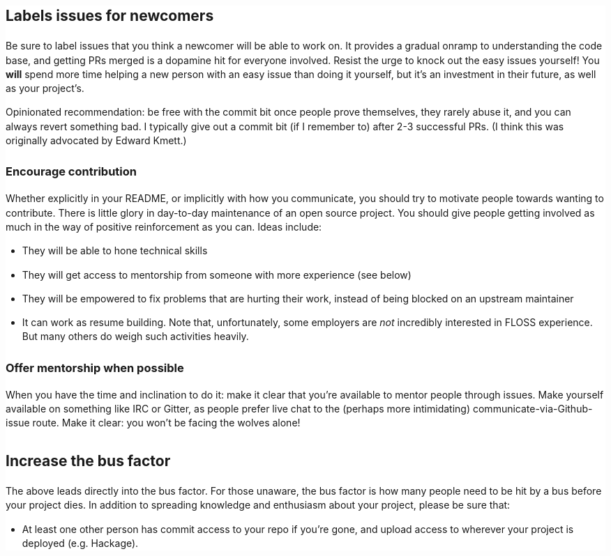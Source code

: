 ## Labels issues for newcomers

Be sure to label issues that you think a newcomer will be able to work
on. It provides a gradual onramp to understanding the code base, and
getting PRs merged is a dopamine hit for everyone involved. Resist the
urge to knock out the easy issues yourself! You **will** spend more
time helping a new person with an easy issue than doing it yourself,
but it’s an investment in their future, as well as your project’s.

Opinionated recommendation: be free with the commit bit once people
prove themselves, they rarely abuse it, and you can always revert
something bad. I typically give out a commit bit (if I remember to)
after 2-3 successful PRs. (I think this was originally advocated by
Edward Kmett.)

### Encourage contribution

Whether explicitly in your README, or implicitly with how you
communicate, you should try to motivate people towards wanting to
contribute. There is little glory in day-to-day maintenance of an open
source project. You should give people getting involved as much in the
way of positive reinforcement as you can. Ideas include:

* They will be able to hone technical skills

* They will get access to mentorship from someone with more experience
  (see below)

* They will be empowered to fix problems that are hurting their work,
  instead of being blocked on an upstream maintainer

* It can work as resume building. Note that, unfortunately, some
  employers are *not* incredibly interested in FLOSS experience. But
  many others do weigh such activities heavily.

### Offer mentorship when possible

When you have the time and inclination to do it: make it clear that
you’re available to mentor people through issues. Make yourself
available on something like IRC or Gitter, as people prefer live chat
to the (perhaps more intimidating) communicate-via-Github-issue
route. Make it clear: you won’t be facing the wolves alone!

## Increase the bus factor

The above leads directly into the bus factor. For those unaware, the
bus factor is how many people need to be hit by a bus before your
project dies. In addition to spreading knowledge and enthusiasm about
your project, please be sure that:

* At least one other person has commit access to your repo if you’re
  gone, and upload access to wherever your project is deployed
  (e.g. Hackage).
